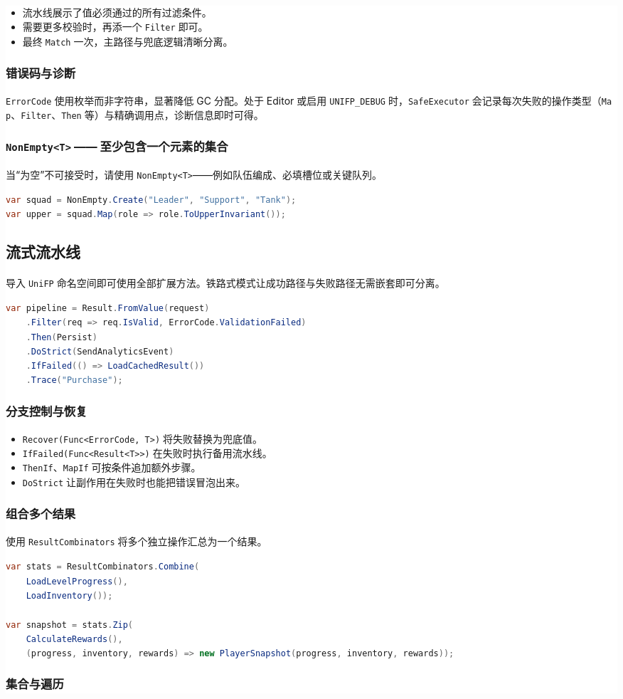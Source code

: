 - 流水线展示了值必须通过的所有过滤条件。
- 需要更多校验时，再添一个 `Filter` 即可。
- 最终 `Match` 一次，主路径与兜底逻辑清晰分离。

### 错误码与诊断

`ErrorCode` 使用枚举而非字符串，显著降低 GC 分配。处于 Editor 或启用 `UNIFP_DEBUG` 时，`SafeExecutor` 会记录每次失败的操作类型（`Map`、`Filter`、`Then` 等）与精确调用点，诊断信息即时可得。

### `NonEmpty<T>` —— 至少包含一个元素的集合

当“为空”不可接受时，请使用 `NonEmpty<T>`——例如队伍编成、必填槽位或关键队列。

```csharp
var squad = NonEmpty.Create("Leader", "Support", "Tank");
var upper = squad.Map(role => role.ToUpperInvariant());
```

## 流式流水线

导入 `UniFP` 命名空间即可使用全部扩展方法。铁路式模式让成功路径与失败路径无需嵌套即可分离。

```csharp
var pipeline = Result.FromValue(request)
    .Filter(req => req.IsValid, ErrorCode.ValidationFailed)
    .Then(Persist)
    .DoStrict(SendAnalyticsEvent)
    .IfFailed(() => LoadCachedResult())
    .Trace("Purchase");
```

### 分支控制与恢复

- `Recover(Func<ErrorCode, T>)` 将失败替换为兜底值。
- `IfFailed(Func<Result<T>>)` 在失败时执行备用流水线。
- `ThenIf`、`MapIf` 可按条件追加额外步骤。
- `DoStrict` 让副作用在失败时也能把错误冒泡出来。

### 组合多个结果

使用 `ResultCombinators` 将多个独立操作汇总为一个结果。

```csharp
var stats = ResultCombinators.Combine(
    LoadLevelProgress(),
    LoadInventory());

var snapshot = stats.Zip(
    CalculateRewards(),
    (progress, inventory, rewards) => new PlayerSnapshot(progress, inventory, rewards));
```

### 集合与遍历
